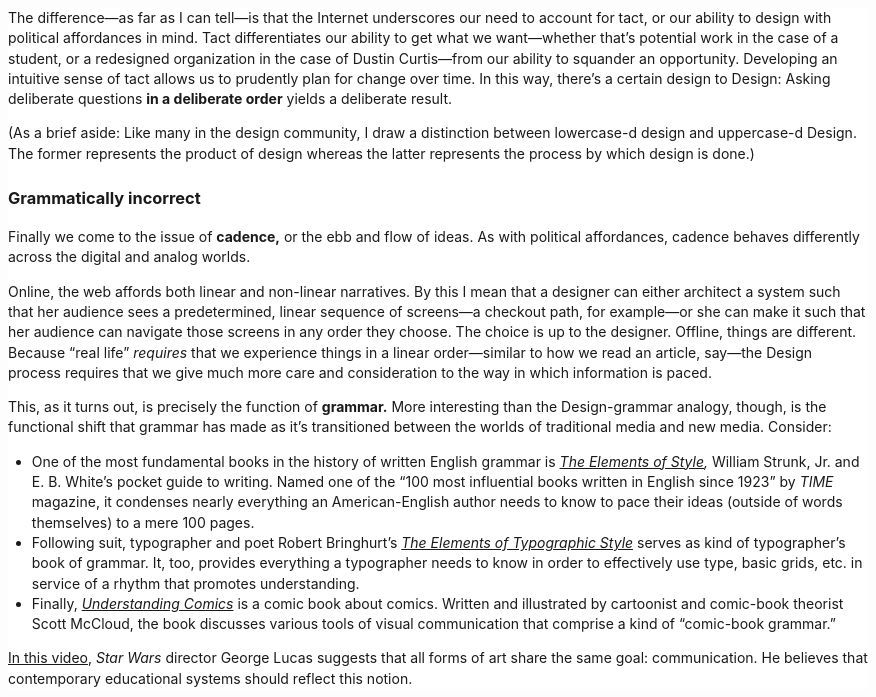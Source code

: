 The difference&mdash;as far as I can tell&mdash;is that the Internet underscores our need to account for tact, or our ability to design with political affordances in mind. Tact differentiates our ability to get what we want&mdash;whether that&rsquo;s potential work in the case of a student, or a redesigned organization in the case of Dustin Curtis&mdash;from our ability to squander an opportunity. Developing an intuitive sense of tact allows us to prudently plan for change over time. In this way, there&rsquo;s a certain design to Design: Asking deliberate questions <strong>in a deliberate order</strong> yields a deliberate result. 

(As a brief aside: Like many in the design community, I draw a distinction between lowercase-d design and uppercase-d Design. The former represents the product of design whereas the latter represents the process by which design is done.)

<h3>Grammatically incorrect</h3>

Finally we come to the issue of <strong>cadence,</strong> or the ebb and flow of ideas. As with political affordances, cadence behaves differently across the digital and analog worlds.

Online, the web affords both linear and non-linear narratives. By this I mean that a designer can either architect a system such that her audience sees a predetermined, linear sequence of screens&mdash;a checkout path, for example&mdash;or she can make it such that her audience can navigate those screens in any order they choose. The choice is up to the designer. Offline, things are different. Because &ldquo;real life&rdquo; <em>requires</em> that we experience things in a linear order&mdash;similar to how we read an article, say&mdash;the Design process requires that we give much more care and consideration to the way in which information is paced. 

This, as it turns out, is precisely the function of <strong>grammar.</strong> More interesting than the Design-grammar analogy, though, is the functional shift that grammar has made as it&rsquo;s transitioned between the worlds of traditional media and new media. Consider:

<ul>
  <li>One of the most fundamental books in the history of written English grammar is <em><a href="http://www.amazon.com/gp/product/020530902X/ref=as_li_ss_tl?ie=UTF8&camp=1789&creative=390957&creativeASIN=020530902X&linkCode=as2&tag=uxbo09-20" rel="nofollow">The Elements of Style</a>,</em> William Strunk, Jr. and E. B. White&rsquo;s pocket guide to writing. Named one of the &ldquo;100 most influential books written in English since 1923&rdquo; by <em>TIME</em> magazine, it condenses nearly everything an American-English author needs to know to pace their ideas (outside of words themselves) to a mere 100 pages.</li>
  <li>Following suit, typographer and poet Robert Bringhurt&rsquo;s <em><a href="http://www.amazon.com/gp/product/0881791326/ref=as_li_ss_tl?ie=UTF8&camp=1789&creative=390957&creativeASIN=0881791326&linkCode=as2&tag=uxbo09-20" rel="nofollow">The Elements of Typographic Style</a></em> serves as kind of typographer&rsquo;s book of grammar. It, too, provides everything a typographer needs to know in order to effectively use type, basic grids, etc. in service of a rhythm that promotes understanding.</li>
  <li>Finally, <em><a href="http://www.amazon.com/gp/product/006097625X/ref=as_li_ss_tl?ie=UTF8&camp=1789&creative=390957&creativeASIN=006097625X&linkCode=as2&tag=uxbo09-20" rel="nofollow">Understanding Comics</a></em> is a comic book about comics. Written and illustrated by cartoonist and comic-book theorist Scott McCloud, the book discusses various tools of visual communication that comprise a kind of &ldquo;comic-book grammar.&rdquo;</li>
</ul>

<div class="image-container">
  <iframe width="531" height="398" src="//www.youtube.com/embed/GwDXlA_6usI" frameborder="0" allowfullscreen></iframe>
  <p class="caption"><a href="http://www.youtube.com/watch?v=GwDXlA_6usI" rel="nofollow">In this video</a>, <em>Star Wars</em> director George Lucas suggests that all forms of art share the same goal: communication. He believes that contemporary educational systems should reflect this notion.</p>
</div>
